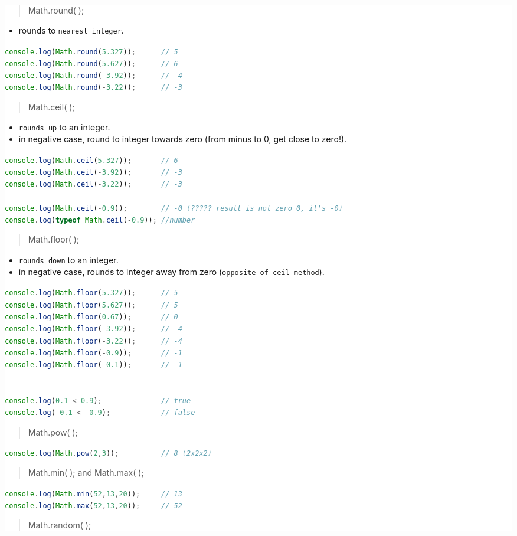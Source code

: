 > Math.round( );

* rounds to `nearest integer`.

```js
console.log(Math.round(5.327));      // 5
console.log(Math.round(5.627));      // 6
console.log(Math.round(-3.92));      // -4
console.log(Math.round(-3.22));      // -3
```

> Math.ceil( );

* `rounds up` to an integer.
* in negative case, round to integer towards zero (from minus to 0, get close to zero!).

```js
console.log(Math.ceil(5.327));       // 6
console.log(Math.ceil(-3.92));       // -3
console.log(Math.ceil(-3.22));       // -3

console.log(Math.ceil(-0.9));        // -0 (????? result is not zero 0, it's -0)
console.log(typeof Math.ceil(-0.9)); //number
```

> Math.floor( );

* `rounds down` to an integer.
* in negative case, rounds to integer away from zero (`opposite of ceil method`).

```js
console.log(Math.floor(5.327));      // 5
console.log(Math.floor(5.627));      // 5
console.log(Math.floor(0.67));       // 0
console.log(Math.floor(-3.92));      // -4
console.log(Math.floor(-3.22));      // -4
console.log(Math.floor(-0.9));       // -1
console.log(Math.floor(-0.1));       // -1


console.log(0.1 < 0.9);              // true
console.log(-0.1 < -0.9);            // false
```

> Math.pow( );

```js
console.log(Math.pow(2,3));          // 8 (2x2x2)
```

> Math.min( ); and Math.max( );

```js
console.log(Math.min(52,13,20));     // 13
console.log(Math.max(52,13,20));     // 52
```

> Math.random( );
